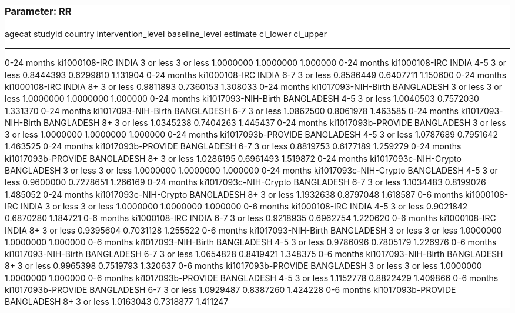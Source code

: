 
### Parameter: RR


agecat        studyid                 country      intervention_level   baseline_level     estimate    ci_lower   ci_upper
------------  ----------------------  -----------  -------------------  ---------------  ----------  ----------  ---------
0-24 months   ki1000108-IRC           INDIA        3 or less            3 or less         1.0000000   1.0000000   1.000000
0-24 months   ki1000108-IRC           INDIA        4-5                  3 or less         0.8444393   0.6299810   1.131904
0-24 months   ki1000108-IRC           INDIA        6-7                  3 or less         0.8586449   0.6407711   1.150600
0-24 months   ki1000108-IRC           INDIA        8+                   3 or less         0.9811893   0.7360153   1.308033
0-24 months   ki1017093-NIH-Birth     BANGLADESH   3 or less            3 or less         1.0000000   1.0000000   1.000000
0-24 months   ki1017093-NIH-Birth     BANGLADESH   4-5                  3 or less         1.0040503   0.7572030   1.331370
0-24 months   ki1017093-NIH-Birth     BANGLADESH   6-7                  3 or less         1.0862500   0.8061978   1.463585
0-24 months   ki1017093-NIH-Birth     BANGLADESH   8+                   3 or less         1.0345238   0.7404263   1.445437
0-24 months   ki1017093b-PROVIDE      BANGLADESH   3 or less            3 or less         1.0000000   1.0000000   1.000000
0-24 months   ki1017093b-PROVIDE      BANGLADESH   4-5                  3 or less         1.0787689   0.7951642   1.463525
0-24 months   ki1017093b-PROVIDE      BANGLADESH   6-7                  3 or less         0.8819753   0.6177189   1.259279
0-24 months   ki1017093b-PROVIDE      BANGLADESH   8+                   3 or less         1.0286195   0.6961493   1.519872
0-24 months   ki1017093c-NIH-Crypto   BANGLADESH   3 or less            3 or less         1.0000000   1.0000000   1.000000
0-24 months   ki1017093c-NIH-Crypto   BANGLADESH   4-5                  3 or less         0.9600000   0.7278651   1.266169
0-24 months   ki1017093c-NIH-Crypto   BANGLADESH   6-7                  3 or less         1.1034483   0.8199026   1.485052
0-24 months   ki1017093c-NIH-Crypto   BANGLADESH   8+                   3 or less         1.1932638   0.8797048   1.618587
0-6 months    ki1000108-IRC           INDIA        3 or less            3 or less         1.0000000   1.0000000   1.000000
0-6 months    ki1000108-IRC           INDIA        4-5                  3 or less         0.9021842   0.6870280   1.184721
0-6 months    ki1000108-IRC           INDIA        6-7                  3 or less         0.9218935   0.6962754   1.220620
0-6 months    ki1000108-IRC           INDIA        8+                   3 or less         0.9395604   0.7031128   1.255522
0-6 months    ki1017093-NIH-Birth     BANGLADESH   3 or less            3 or less         1.0000000   1.0000000   1.000000
0-6 months    ki1017093-NIH-Birth     BANGLADESH   4-5                  3 or less         0.9786096   0.7805179   1.226976
0-6 months    ki1017093-NIH-Birth     BANGLADESH   6-7                  3 or less         1.0654828   0.8419421   1.348375
0-6 months    ki1017093-NIH-Birth     BANGLADESH   8+                   3 or less         0.9965398   0.7519793   1.320637
0-6 months    ki1017093b-PROVIDE      BANGLADESH   3 or less            3 or less         1.0000000   1.0000000   1.000000
0-6 months    ki1017093b-PROVIDE      BANGLADESH   4-5                  3 or less         1.1152778   0.8822429   1.409866
0-6 months    ki1017093b-PROVIDE      BANGLADESH   6-7                  3 or less         1.0929487   0.8387260   1.424228
0-6 months    ki1017093b-PROVIDE      BANGLADESH   8+                   3 or less         1.0163043   0.7318877   1.411247